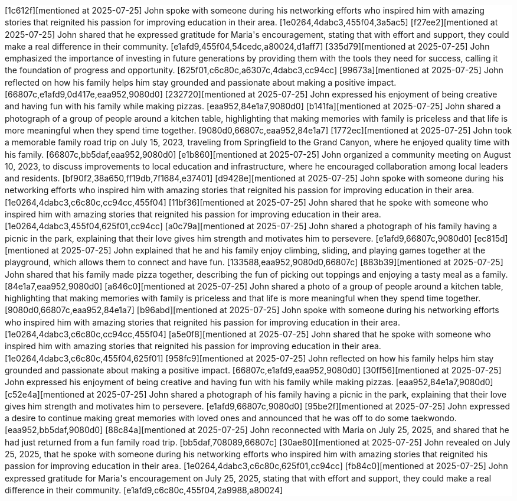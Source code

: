 [1c612f][mentioned at 2025-07-25] John spoke with someone during his networking efforts who inspired him with amazing stories that reignited his passion for improving education in their area. [1e0264,4dabc3,455f04,3a5ac5]
[f27ee2][mentioned at 2025-07-25] John shared that he expressed gratitude for Maria's encouragement, stating that with effort and support, they could make a real difference in their community. [e1afd9,455f04,54cedc,a80024,d1aff7]
[335d79][mentioned at 2025-07-25] John emphasized the importance of investing in future generations by providing them with the tools they need for success, calling it the foundation of progress and opportunity. [625f01,c6c80c,a6307c,4dabc3,cc94cc]
[99673a][mentioned at 2025-07-25] John reflected on how his family helps him stay grounded and passionate about making a positive impact. [66807c,e1afd9,0d417e,eaa952,9080d0]
[232720][mentioned at 2025-07-25] John expressed his enjoyment of being creative and having fun with his family while making pizzas. [eaa952,84e1a7,9080d0]
[b141fa][mentioned at 2025-07-25] John shared a photograph of a group of people around a kitchen table, highlighting that making memories with family is priceless and that life is more meaningful when they spend time together. [9080d0,66807c,eaa952,84e1a7]
[1772ec][mentioned at 2025-07-25] John took a memorable family road trip on July 15, 2023, traveling from Springfield to the Grand Canyon, where he enjoyed quality time with his family. [66807c,bb5daf,eaa952,9080d0]
[e1b860][mentioned at 2025-07-25] John organized a community meeting on August 10, 2023, to discuss improvements to local education and infrastructure, where he encouraged collaboration among local leaders and residents. [bf90f2,38a650,ff19db,7f1684,e37401]
[d9428e][mentioned at 2025-07-25] John spoke with someone during his networking efforts who inspired him with amazing stories that reignited his passion for improving education in their area. [1e0264,4dabc3,c6c80c,cc94cc,455f04]
[11bf36][mentioned at 2025-07-25] John shared that he spoke with someone who inspired him with amazing stories that reignited his passion for improving education in their area. [1e0264,4dabc3,455f04,625f01,cc94cc]
[a0c79a][mentioned at 2025-07-25] John shared a photograph of his family having a picnic in the park, explaining that their love gives him strength and motivates him to persevere. [e1afd9,66807c,9080d0]
[ec815d][mentioned at 2025-07-25] John explained that he and his family enjoy climbing, sliding, and playing games together at the playground, which allows them to connect and have fun. [133588,eaa952,9080d0,66807c]
[883b39][mentioned at 2025-07-25] John shared that his family made pizza together, describing the fun of picking out toppings and enjoying a tasty meal as a family. [84e1a7,eaa952,9080d0]
[a646c0][mentioned at 2025-07-25] John shared a photo of a group of people around a kitchen table, highlighting that making memories with family is priceless and that life is more meaningful when they spend time together. [9080d0,66807c,eaa952,84e1a7]
[b96abd][mentioned at 2025-07-25] John spoke with someone during his networking efforts who inspired him with amazing stories that reignited his passion for improving education in their area. [1e0264,4dabc3,c6c80c,cc94cc,455f04]
[a5e0f8][mentioned at 2025-07-25] John shared that he spoke with someone who inspired him with amazing stories that reignited his passion for improving education in their area. [1e0264,4dabc3,c6c80c,455f04,625f01]
[958fc9][mentioned at 2025-07-25] John reflected on how his family helps him stay grounded and passionate about making a positive impact. [66807c,e1afd9,eaa952,9080d0]
[30ff56][mentioned at 2025-07-25] John expressed his enjoyment of being creative and having fun with his family while making pizzas. [eaa952,84e1a7,9080d0]
[c52e4a][mentioned at 2025-07-25] John shared a photograph of his family having a picnic in the park, explaining that their love gives him strength and motivates him to persevere. [e1afd9,66807c,9080d0]
[95be2f][mentioned at 2025-07-25] John expressed a desire to continue making great memories with loved ones and announced that he was off to do some taekwondo. [eaa952,bb5daf,9080d0]
[88c84a][mentioned at 2025-07-25] John reconnected with Maria on July 25, 2025, and shared that he had just returned from a fun family road trip. [bb5daf,708089,66807c]
[30ae80][mentioned at 2025-07-25] John revealed on July 25, 2025, that he spoke with someone during his networking efforts who inspired him with amazing stories that reignited his passion for improving education in their area. [1e0264,4dabc3,c6c80c,625f01,cc94cc]
[fb84c0][mentioned at 2025-07-25] John expressed gratitude for Maria's encouragement on July 25, 2025, stating that with effort and support, they could make a real difference in their community. [e1afd9,c6c80c,455f04,2a9988,a80024]